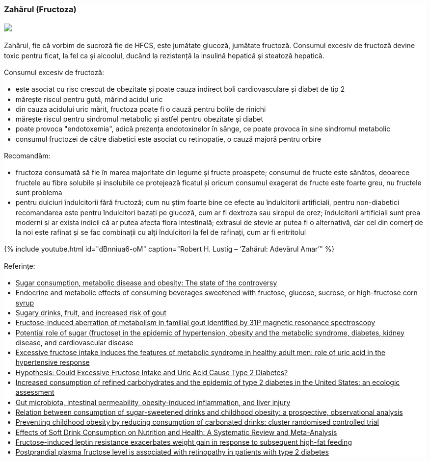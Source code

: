 ### Zahărul (Fructoza)

<img src="{{ site.url }}{{ site.baseurl }}/assets/media/2019/sugar.jpg" />

Zahărul, fie că vorbim de sucroză fie de HFCS, este jumătate glucoză, jumătate fructoză. Consumul excesiv de fructoză devine toxic pentru ficat, la fel ca și alcoolul, ducând la rezistență la insulină hepatică și steatoză hepatică.

Consumul excesiv de fructoză:

- este asociat cu risc crescut de obezitate și poate cauza indirect boli cardiovasculare și diabet de tip 2
- mărește riscul pentru gută, mărind acidul uric
- din cauza acidului uric mărit, fructoza poate fi o cauză pentru bolile de rinichi
- mărește riscul pentru sindromul metabolic și astfel pentru obezitate și diabet
- poate provoca "endotoxemia", adică prezența endotoxinelor în sânge, ce poate provoca în sine sindromul metabolic
- consumul fructozei de către diabetici este asociat cu retinopatie, o cauză majoră pentru orbire

Recomandăm:

- fructoza consumată să fie în marea majoritate din legume și fructe proaspete; consumul de fructe este sănătos, deoarece fructele au fibre solubile și insolubile ce protejează ficatul și oricum consumul exagerat de fructe este foarte greu, nu fructele sunt problema
- pentru dulciuri îndulcitorii fără fructoză; cum nu știm foarte bine ce efecte au îndulcitorii artificiali, pentru non-diabetici recomandarea este pentru îndulcitori bazați pe glucoză, cum ar fi dextroza sau siropul de orez; îndulcitorii artificiali sunt prea moderni și ar exista indicii că ar putea afecta flora intestinală; extrasul de stevie ar putea fi o alternativă, dar cel din comerț de la noi este rafinat și se fac combinații cu alți îndulcitori la fel de rafinați, cum ar fi eritritolul

{% include youtube.html id="dBnniua6-oM" caption="Robert H. Lustig – ‘Zahărul: Adevărul Amar’" %}

Referințe:

- [Sugar consumption, metabolic disease and obesity: The state of the controversy](https://www.ncbi.nlm.nih.gov/pmc/articles/PMC4822166/)
- [Endocrine and metabolic effects of consuming beverages sweetened with fructose, glucose, sucrose, or high-fructose corn syrup](https://www.ncbi.nlm.nih.gov/pubmed/19064538)
- [Sugary drinks, fruit, and increased risk of gout](https://www.ncbi.nlm.nih.gov/pmc/articles/PMC2234537/)
- [Fructose-induced aberration of metabolism in familial gout identified by 31P magnetic resonance spectroscopy](https://www.ncbi.nlm.nih.gov/pubmed/2236043)
- [Potential role of sugar (fructose) in the epidemic of hypertension, obesity and the metabolic syndrome, diabetes, kidney disease, and cardiovascular disease](https://www.ncbi.nlm.nih.gov/pubmed/17921363)
- [Excessive fructose intake induces the features of metabolic syndrome in healthy adult men: role of uric acid in the hypertensive response](https://www.ncbi.nlm.nih.gov/pubmed/20029377)
- [Hypothesis: Could Excessive Fructose Intake and Uric Acid Cause Type 2 Diabetes?](https://www.ncbi.nlm.nih.gov/pmc/articles/PMC2647706/)
- [Increased consumption of refined carbohydrates and the epidemic of type 2 diabetes in the United States: an ecologic assessment](https://www.ncbi.nlm.nih.gov/pubmed/15113714)
- [Gut microbiota, intestinal permeability, obesity-induced inflammation, and liver injury](https://www.ncbi.nlm.nih.gov/pubmed/21807932)
- [Relation between consumption of sugar-sweetened drinks and childhood obesity: a prospective, observational analysis](https://www.ncbi.nlm.nih.gov/pubmed/11229668)
- [Preventing childhood obesity by reducing consumption of carbonated drinks: cluster randomised controlled trial](https://www.ncbi.nlm.nih.gov/pmc/articles/PMC416601/)
- [Effects of Soft Drink Consumption on Nutrition and Health: A Systematic Review and Meta-Analysis](https://www.ncbi.nlm.nih.gov/pmc/articles/PMC1829363/)
- [Fructose-induced leptin resistance exacerbates weight gain in response to subsequent high-fat feeding](https://www.ncbi.nlm.nih.gov/pubmed/18703413)
- [Postprandial plasma fructose level is associated with retinopathy in patients with type 2 diabetes](https://www.ncbi.nlm.nih.gov/pubmed/15131761)
